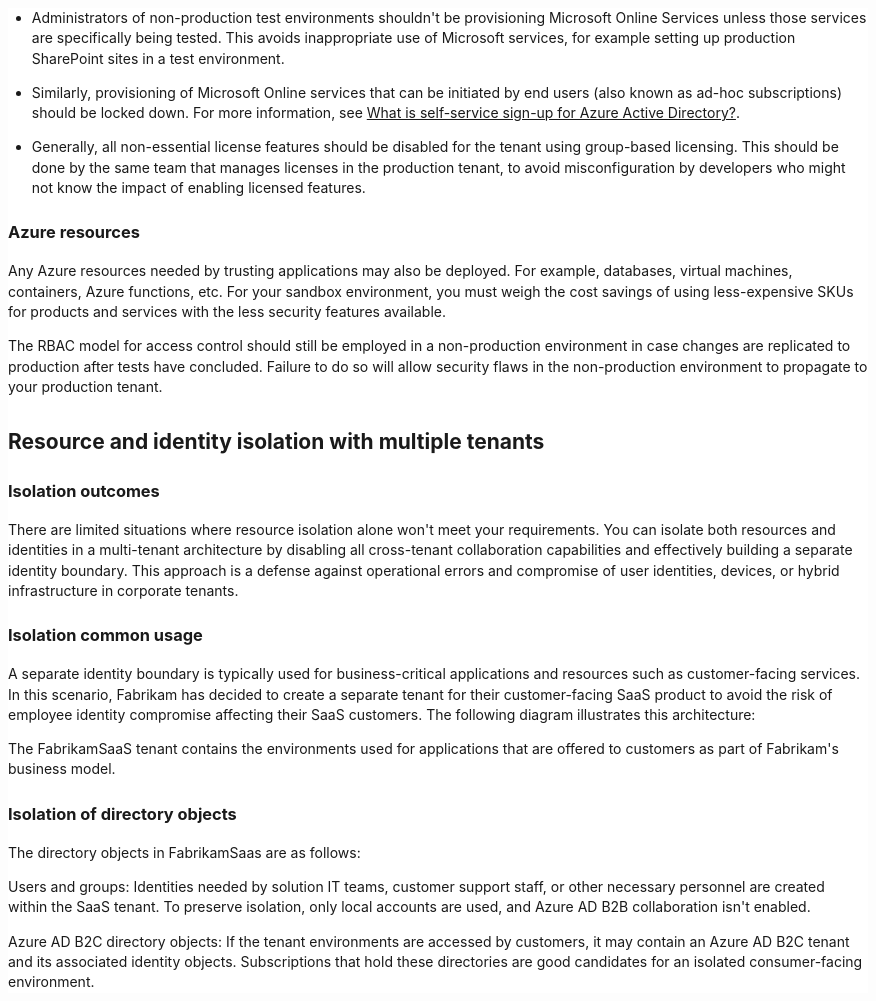 * Administrators of non-production test environments shouldn't be provisioning Microsoft Online Services unless those services are specifically being tested. This avoids inappropriate use of Microsoft services, for example setting up production SharePoint sites in a test environment.

* Similarly, provisioning of Microsoft Online services that can be initiated by end users (also known as ad-hoc subscriptions) should be locked down. For more information, see [What is self-service sign-up for Azure Active Directory?](../enterprise-users/directory-self-service-signup.md).

* Generally, all non-essential license features should be disabled for the tenant using group-based licensing. This should be done by the same team that manages licenses in the production tenant, to avoid misconfiguration by developers who might not know the impact of enabling licensed features.

### Azure resources

Any Azure resources needed by trusting applications may also be deployed. For example, databases, virtual machines, containers, Azure functions, etc. For your sandbox environment, you must weigh the cost savings of using less-expensive SKUs for products and services with the less security features available.

The RBAC model for access control should still be employed in a non-production environment in case changes are replicated to production after tests have concluded. Failure to do so will allow security flaws in the non-production environment to propagate to your production tenant.  

## Resource and identity isolation with multiple tenants

### Isolation outcomes

There are limited situations where resource isolation alone won't meet your requirements. You can isolate both resources and identities in a multi-tenant architecture by disabling all cross-tenant collaboration capabilities and effectively building a separate identity boundary. This approach is a defense against operational errors and compromise of user identities, devices, or hybrid infrastructure in corporate tenants.

### Isolation common usage

A separate identity boundary is typically used for business-critical applications and resources such as customer-facing services. In this scenario, Fabrikam has decided to create a separate tenant for their customer-facing SaaS product to avoid the risk of employee identity compromise affecting their SaaS customers. The following diagram illustrates this architecture:

The FabrikamSaaS tenant contains the environments used for applications that are offered to customers as part of Fabrikam's business model.

### Isolation of directory objects

The directory objects in FabrikamSaas are as follows:

Users and groups: Identities needed by solution IT teams, customer support staff, or other necessary personnel are created within the SaaS tenant. To preserve isolation, only local accounts are used, and Azure AD B2B collaboration isn't enabled.

Azure AD B2C directory objects:  If the tenant environments are accessed by customers, it may contain an Azure AD B2C tenant and its associated identity objects. Subscriptions that hold these directories are good candidates for an isolated consumer-facing environment.
